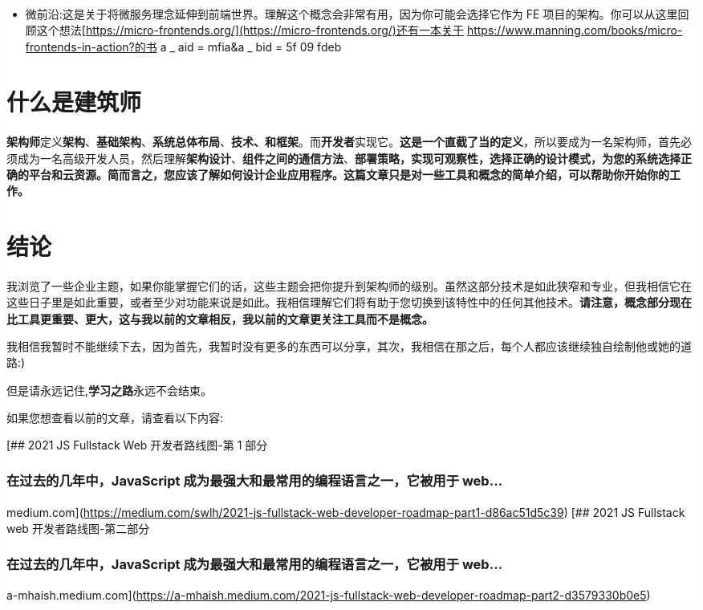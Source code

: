 *   微前沿:这是关于将微服务理念延伸到前端世界。理解这个概念会非常有用，因为你可能会选择它作为 FE 项目的架构。你可以从这里回顾这个想法[https://micro-frontends.org/](https://micro-frontends.org/)还有一本关于 https://www.manning.com/books/micro-frontends-in-action?的书 a _ aid = mfia&a _ bid = 5f 09 fdeb

# 什么是建筑师

**架构师**定义**架构**、**基础架构**、**系统总体布局**、**技术、**和**框架**。而**开发者**实现它。**这是一个直截了当的定义**，所以要成为一名架构师，首先必须成为一名高级开发人员，然后理解**架构设计**、**组件之间的通信方法**、**部署策略，实现可观察性，选择正确的设计模式，为您的系统选择正确的平台和云资源。简而言之，您应该了解如何设计企业应用程序。这篇文章只是对一些工具和概念的简单介绍，可以帮助你开始你的工作。**

# 结论

我浏览了一些企业主题，如果你能掌握它们的话，这些主题会把你提升到架构师的级别。虽然这部分技术是如此狭窄和专业，但我相信它在这些日子里是如此重要，或者至少对功能来说是如此。我相信理解它们将有助于您切换到该特性中的任何其他技术。**请注意，概念部分现在比工具更重要、更大，这与我以前的文章相反，我以前的文章更关注工具而不是概念。**

我相信我暂时不能继续下去，因为首先，我暂时没有更多的东西可以分享，其次，我相信在那之后，每个人都应该继续独自绘制他或她的道路:)

但是请永远记住,**学习之路**永远不会结束。

如果您想查看以前的文章，请查看以下内容:

[](https://medium.com/swlh/2021-js-fullstack-web-developer-roadmap-part1-d86ac51d5c39) [## 2021 JS Fullstack Web 开发者路线图-第 1 部分

### 在过去的几年中，JavaScript 成为最强大和最常用的编程语言之一，它被用于 web…

medium.com](https://medium.com/swlh/2021-js-fullstack-web-developer-roadmap-part1-d86ac51d5c39) [](https://a-mhaish.medium.com/2021-js-fullstack-web-developer-roadmap-part2-d3579330b0e5) [## 2021 JS Fullstack web 开发者路线图-第二部分

### 在过去的几年中，JavaScript 成为最强大和最常用的编程语言之一，它被用于 web…

a-mhaish.medium.com](https://a-mhaish.medium.com/2021-js-fullstack-web-developer-roadmap-part2-d3579330b0e5)